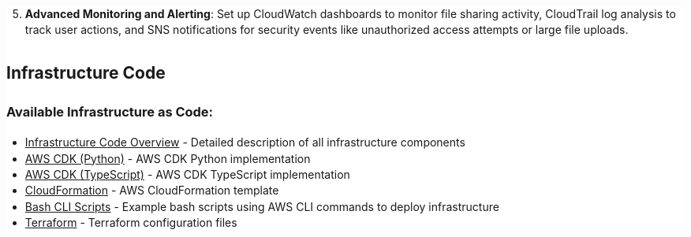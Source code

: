 5. **Advanced Monitoring and Alerting**: Set up CloudWatch dashboards to monitor file sharing activity, CloudTrail log analysis to track user actions, and SNS notifications for security events like unauthorized access attempts or large file uploads.

## Infrastructure Code

### Available Infrastructure as Code:

- [Infrastructure Code Overview](code/README.md) - Detailed description of all infrastructure components
- [AWS CDK (Python)](code/cdk-python/) - AWS CDK Python implementation
- [AWS CDK (TypeScript)](code/cdk-typescript/) - AWS CDK TypeScript implementation
- [CloudFormation](code/cloudformation.yaml) - AWS CloudFormation template
- [Bash CLI Scripts](code/scripts/) - Example bash scripts using AWS CLI commands to deploy infrastructure
- [Terraform](code/terraform/) - Terraform configuration files